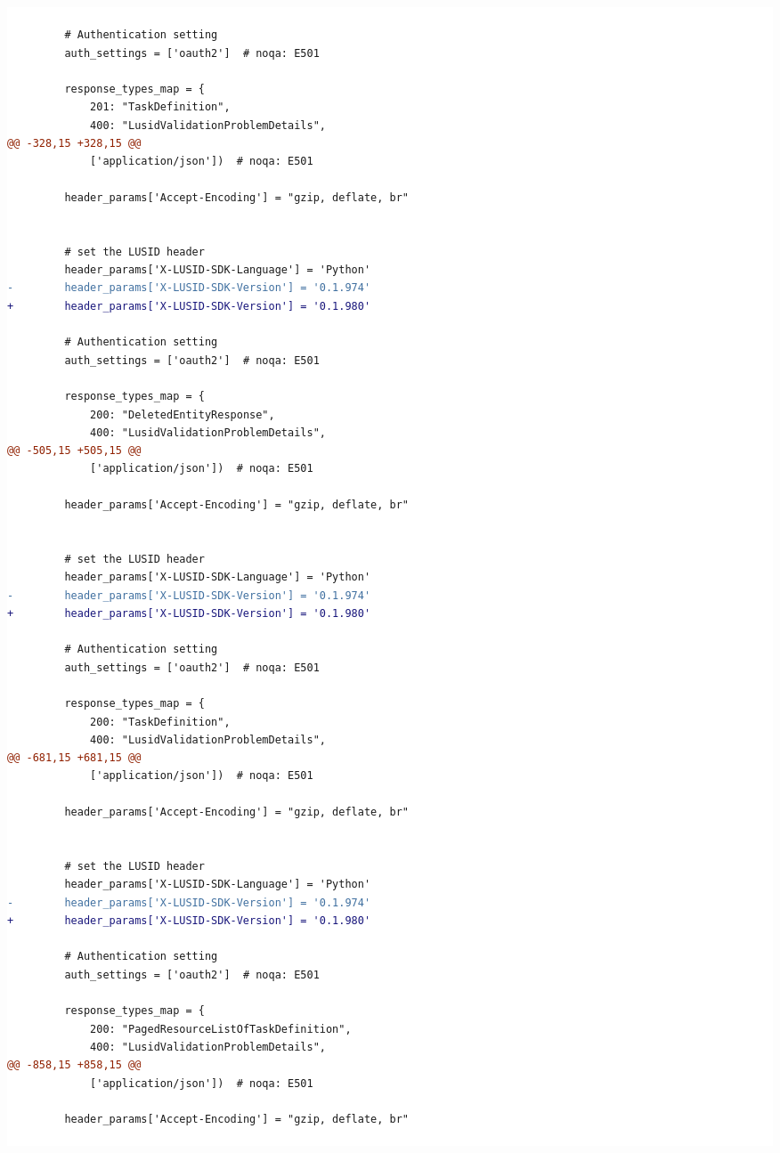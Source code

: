 ```diff
 
         # Authentication setting
         auth_settings = ['oauth2']  # noqa: E501
 
         response_types_map = {
             201: "TaskDefinition",
             400: "LusidValidationProblemDetails",
@@ -328,15 +328,15 @@
             ['application/json'])  # noqa: E501
 
         header_params['Accept-Encoding'] = "gzip, deflate, br"
 
 
         # set the LUSID header
         header_params['X-LUSID-SDK-Language'] = 'Python'
-        header_params['X-LUSID-SDK-Version'] = '0.1.974'
+        header_params['X-LUSID-SDK-Version'] = '0.1.980'
 
         # Authentication setting
         auth_settings = ['oauth2']  # noqa: E501
 
         response_types_map = {
             200: "DeletedEntityResponse",
             400: "LusidValidationProblemDetails",
@@ -505,15 +505,15 @@
             ['application/json'])  # noqa: E501
 
         header_params['Accept-Encoding'] = "gzip, deflate, br"
 
 
         # set the LUSID header
         header_params['X-LUSID-SDK-Language'] = 'Python'
-        header_params['X-LUSID-SDK-Version'] = '0.1.974'
+        header_params['X-LUSID-SDK-Version'] = '0.1.980'
 
         # Authentication setting
         auth_settings = ['oauth2']  # noqa: E501
 
         response_types_map = {
             200: "TaskDefinition",
             400: "LusidValidationProblemDetails",
@@ -681,15 +681,15 @@
             ['application/json'])  # noqa: E501
 
         header_params['Accept-Encoding'] = "gzip, deflate, br"
 
 
         # set the LUSID header
         header_params['X-LUSID-SDK-Language'] = 'Python'
-        header_params['X-LUSID-SDK-Version'] = '0.1.974'
+        header_params['X-LUSID-SDK-Version'] = '0.1.980'
 
         # Authentication setting
         auth_settings = ['oauth2']  # noqa: E501
 
         response_types_map = {
             200: "PagedResourceListOfTaskDefinition",
             400: "LusidValidationProblemDetails",
@@ -858,15 +858,15 @@
             ['application/json'])  # noqa: E501
 
         header_params['Accept-Encoding'] = "gzip, deflate, br"
 
```